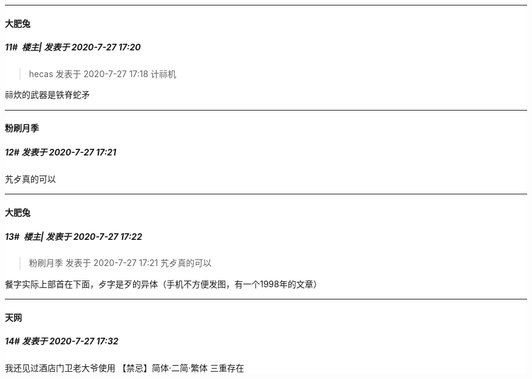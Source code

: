 










-----

####  大肥兔  
##### 11#         楼主| 发表于 2020-7-27 17:20



<blockquote>hecas 发表于 2020-7-27 17:18
计祘机</blockquote>
祘炊的武器是铁脊蛇矛







-----

####  粉刷月季  
##### 12#       发表于 2020-7-27 17:21




艽歺真的可以







-----

####  大肥兔  
##### 13#         楼主| 发表于 2020-7-27 17:22



<blockquote>粉刷月季 发表于 2020-7-27 17:21
艽歺真的可以</blockquote>
餐字实际上部首在下面，歺字是歹的异体（手机不方便发图，有一个1998年的文章）







-----

####  天网  
##### 14#       发表于 2020-7-27 17:32




我还见过酒店门卫老大爷使用 【禁忌】简体·二简·繁体 三重存在
